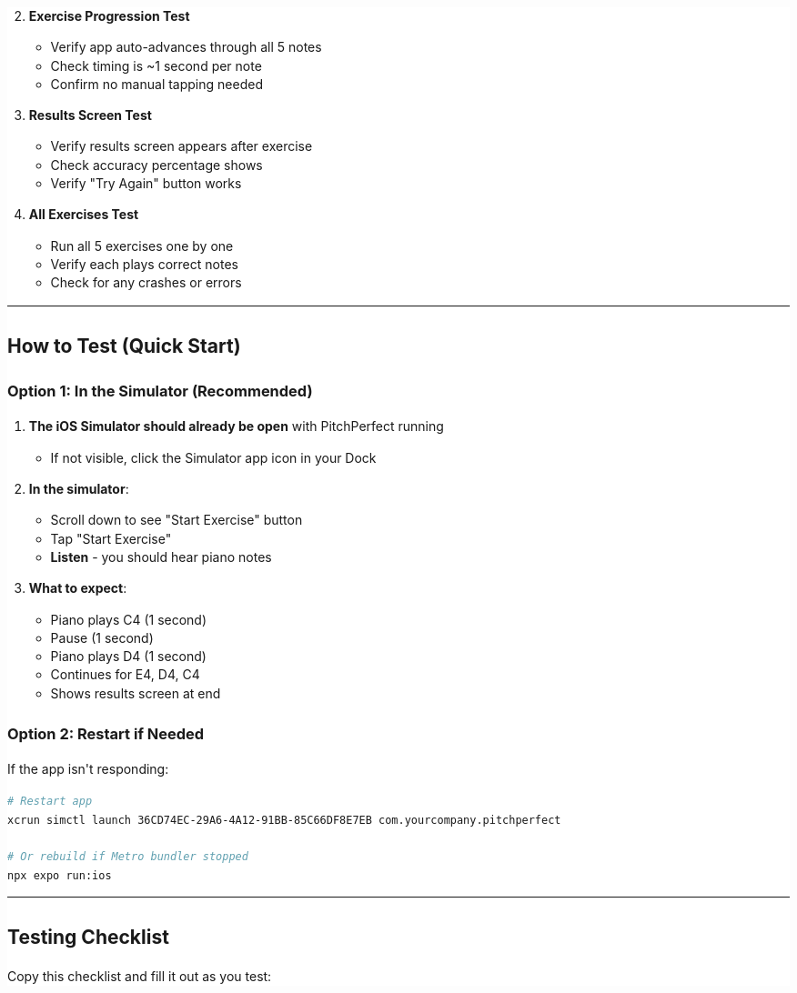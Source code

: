 2. **Exercise Progression Test**
   - Verify app auto-advances through all 5 notes
   - Check timing is ~1 second per note
   - Confirm no manual tapping needed

3. **Results Screen Test**
   - Verify results screen appears after exercise
   - Check accuracy percentage shows
   - Verify "Try Again" button works

4. **All Exercises Test**
   - Run all 5 exercises one by one
   - Verify each plays correct notes
   - Check for any crashes or errors

---

## How to Test (Quick Start)

### Option 1: In the Simulator (Recommended)

1. **The iOS Simulator should already be open** with PitchPerfect running
   - If not visible, click the Simulator app icon in your Dock

2. **In the simulator**:
   - Scroll down to see "Start Exercise" button
   - Tap "Start Exercise"
   - **Listen** - you should hear piano notes

3. **What to expect**:
   - Piano plays C4 (1 second)
   - Pause (1 second)
   - Piano plays D4 (1 second)
   - Continues for E4, D4, C4
   - Shows results screen at end

### Option 2: Restart if Needed

If the app isn't responding:

```bash
# Restart app
xcrun simctl launch 36CD74EC-29A6-4A12-91BB-85C66DF8E7EB com.yourcompany.pitchperfect

# Or rebuild if Metro bundler stopped
npx expo run:ios
```

---

## Testing Checklist

Copy this checklist and fill it out as you test:
